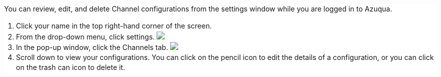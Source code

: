 You can review, edit, and delete Channel configurations from the settings window while you are logged in to Azuqua. 

1. Click your name in the top right-hand corner of the screen.
2. From the drop-down menu, click settings.
<img src="https://s3.amazonaws.com/azuqua_static/help-center/General/Accounts/manage-configurations-1.png" style="width:100%"></img>
3. In the pop-up window, click the Channels tab. 
<img src="https://s3.amazonaws.com/azuqua_static/help-center/General/Accounts/manage-configurations-2.png" style="width:100%"></img>
4. Scroll down to view your configurations. You can click on the pencil icon to edit the details of a configuration, or you can click on the trash can icon to delete it. 